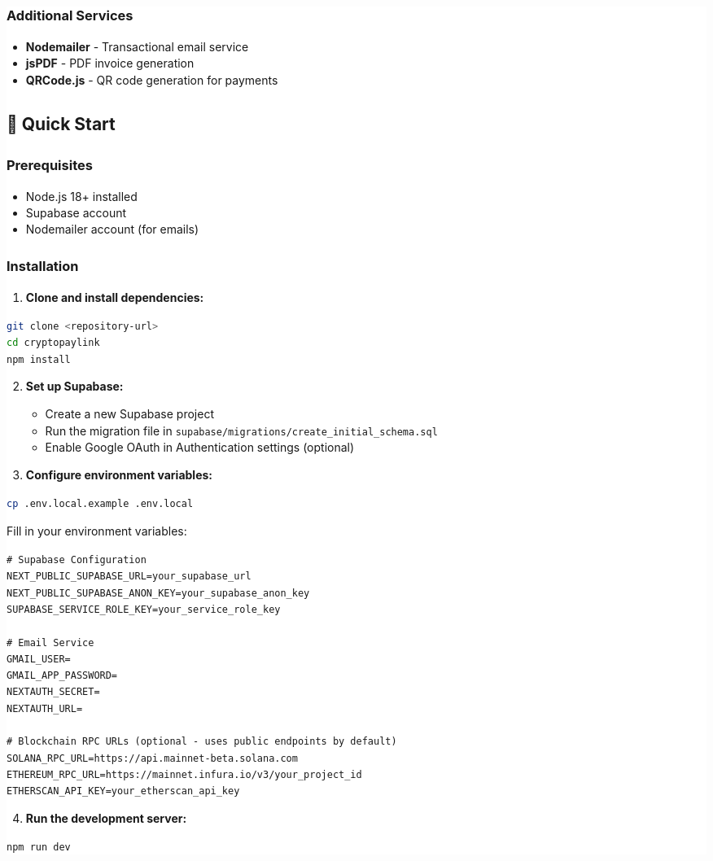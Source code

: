 ### Additional Services
- **Nodemailer** - Transactional email service
- **jsPDF** - PDF invoice generation
- **QRCode.js** - QR code generation for payments

## 🚀 Quick Start

### Prerequisites
- Node.js 18+ installed
- Supabase account
- Nodemailer account (for emails)

### Installation

1. **Clone and install dependencies:**
```bash
git clone <repository-url>
cd cryptopaylink
npm install
```

2. **Set up Supabase:**
   - Create a new Supabase project
   - Run the migration file in `supabase/migrations/create_initial_schema.sql`
   - Enable Google OAuth in Authentication settings (optional)

3. **Configure environment variables:**
```bash
cp .env.local.example .env.local
```

Fill in your environment variables:
```env
# Supabase Configuration
NEXT_PUBLIC_SUPABASE_URL=your_supabase_url
NEXT_PUBLIC_SUPABASE_ANON_KEY=your_supabase_anon_key
SUPABASE_SERVICE_ROLE_KEY=your_service_role_key

# Email Service
GMAIL_USER=
GMAIL_APP_PASSWORD=
NEXTAUTH_SECRET=
NEXTAUTH_URL=

# Blockchain RPC URLs (optional - uses public endpoints by default)
SOLANA_RPC_URL=https://api.mainnet-beta.solana.com
ETHEREUM_RPC_URL=https://mainnet.infura.io/v3/your_project_id
ETHERSCAN_API_KEY=your_etherscan_api_key
```

4. **Run the development server:**
```bash
npm run dev
```
